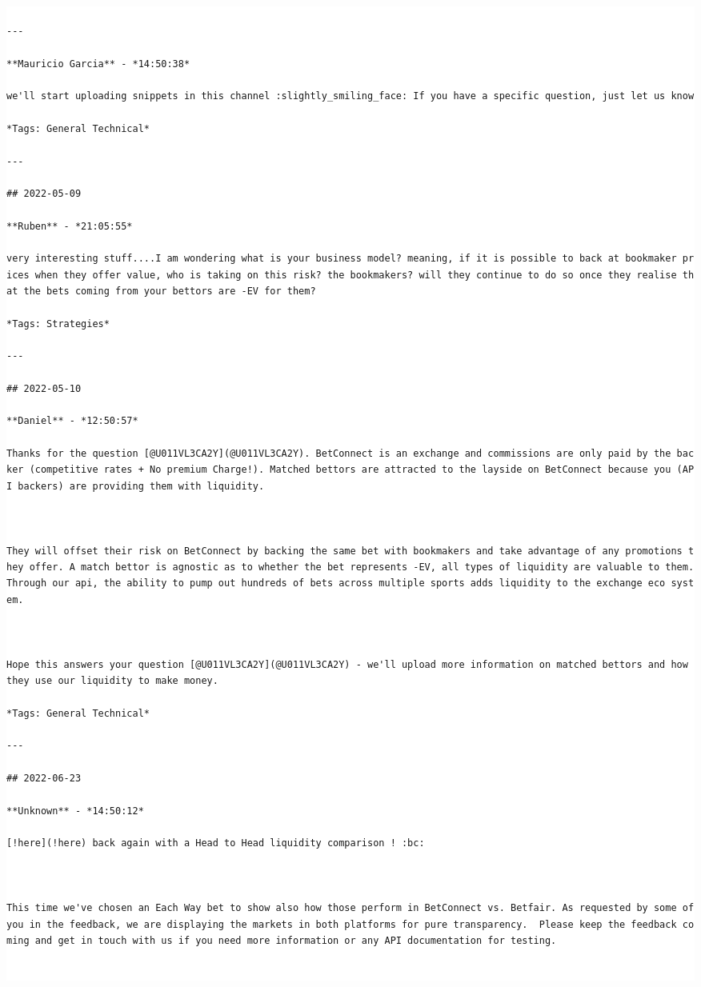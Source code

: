 ```fixture_id=108391794

---

**Mauricio Garcia** - *14:50:38*

we'll start uploading snippets in this channel :slightly_smiling_face: If you have a specific question, just let us know

*Tags: General Technical*

---

## 2022-05-09

**Ruben** - *21:05:55*

very interesting stuff....I am wondering what is your business model? meaning, if it is possible to back at bookmaker prices when they offer value, who is taking on this risk? the bookmakers? will they continue to do so once they realise that the bets coming from your bettors are -EV for them?

*Tags: Strategies*

---

## 2022-05-10

**Daniel** - *12:50:57*

Thanks for the question [@U011VL3CA2Y](@U011VL3CA2Y). BetConnect is an exchange and commissions are only paid by the backer (competitive rates + No premium Charge!). Matched bettors are attracted to the layside on BetConnect because you (API backers) are providing them with liquidity.



They will offset their risk on BetConnect by backing the same bet with bookmakers and take advantage of any promotions they offer. A match bettor is agnostic as to whether the bet represents -EV, all types of liquidity are valuable to them. Through our api, the ability to pump out hundreds of bets across multiple sports adds liquidity to the exchange eco system.



Hope this answers your question [@U011VL3CA2Y](@U011VL3CA2Y) - we'll upload more information on matched bettors and how they use our liquidity to make money.

*Tags: General Technical*

---

## 2022-06-23

**Unknown** - *14:50:12*

[!here](!here) back again with a Head to Head liquidity comparison ! :bc:



This time we've chosen an Each Way bet to show also how those perform in BetConnect vs. Betfair. As requested by some of you in the feedback, we are displaying the markets in both platforms for pure transparency.  Please keep the feedback coming and get in touch with us if you need more information or any API documentation for testing.



```